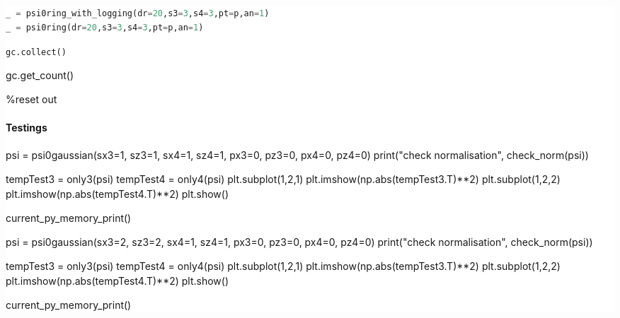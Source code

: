 ```python
_ = psi0ring_with_logging(dr=20,s3=3,s4=3,pt=p,an=1)
_ = psi0ring(dr=20,s3=3,s4=3,pt=p,an=1)
```

```python
gc.collect()
```


gc.get_count()



%reset out


```python

```

```python

```


#### Testings


```python hidden=true

```


psi = psi0gaussian(sx3=1, sz3=1, sx4=1, sz4=1, px3=0, pz3=0, px4=0, pz4=0)
print("check normalisation", check_norm(psi))

tempTest3 = only3(psi)
tempTest4 = only4(psi)
plt.subplot(1,2,1)
plt.imshow(np.abs(tempTest3.T)**2)
plt.subplot(1,2,2)
plt.imshow(np.abs(tempTest4.T)**2)
plt.show()

current_py_memory_print()



psi = psi0gaussian(sx3=2, sz3=2, sx4=1, sz4=1, px3=0, pz3=0, px4=0, pz4=0)
print("check normalisation", check_norm(psi))

tempTest3 = only3(psi)
tempTest4 = only4(psi)
plt.subplot(1,2,1)
plt.imshow(np.abs(tempTest3.T)**2)
plt.subplot(1,2,2)
plt.imshow(np.abs(tempTest4.T)**2)
plt.show()

current_py_memory_print()


